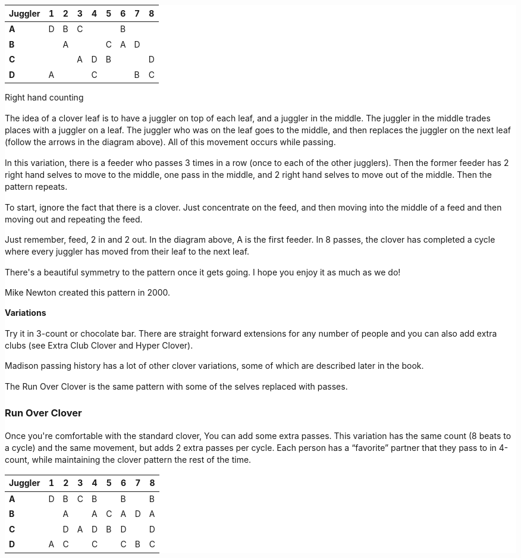 | **Juggler** | **1** | **2** | **3** | **4** | **5** | **6** | **7** | **8** |
|-------------|-------|-------|-------|-------|-------|-------|-------|-------|
| **A**       | D     | B     | C     |       |       | B     |       |       |
| **B**       |       | A     |       |       | C     | A     | D     |       |
| **C**       |       |       | A     | D     | B     |       |       | D     |
| **D**       | A     |       |       | C     |       |       | B     | C     |

Right hand counting

The idea of a clover leaf is to have a juggler on top of each leaf, and a juggler in the middle. The juggler in the middle trades places with a juggler on a leaf. The juggler who was on the leaf goes to the middle, and then replaces the juggler on the next leaf (follow the arrows in the diagram above). All of this movement occurs while passing.

In this variation, there is a feeder who passes 3 times in a row (once to each of the other jugglers). Then the former feeder has 2 right hand selves to move to the middle, one pass in the middle, and 2 right hand selves to move out of the middle. Then the pattern repeats.

To start, ignore the fact that there is a clover. Just concentrate on the feed, and then moving into the middle of a feed and then moving out and repeating the feed.

Just remember, feed, 2 in and 2 out. In the diagram above, A is the first feeder. In 8 passes, the clover has completed a cycle where every juggler has moved from their leaf to the next leaf.

There's a beautiful symmetry to the pattern once it gets going. I hope you enjoy it as much as we do!

Mike Newton created this pattern in 2000.

**Variations**

Try it in 3-count or chocolate bar. There are straight forward extensions for any number of people and you can also add extra clubs (see Extra Club Clover and Hyper Clover).

Madison passing history has a lot of other clover variations, some of which are described later in the book.

The Run Over Clover is the same pattern with some of the selves replaced with passes.

### Run Over Clover

Once you're comfortable with the standard clover, You can add some extra passes. This variation has the same count (8 beats to a cycle) and the same movement, but adds 2 extra passes per cycle. Each person has a “favorite” partner that they pass to in 4-count, while maintaining the clover pattern the rest of the time.

| **Juggler** | **1** | **2** | **3** | **4** | **5** | **6** | **7** | **8** |
|-------------|-------|-------|-------|-------|-------|-------|-------|-------|
| **A**       | D     | B     | C     | B     |       | B     |       | B     |
| **B**       |       | A     |       | A     | C     | A     | D     | A     |
| **C**       |       | D     | A     | D     | B     | D     |       | D     |
| **D**       | A     | C     |       | C     |       | C     | B     | C     |
